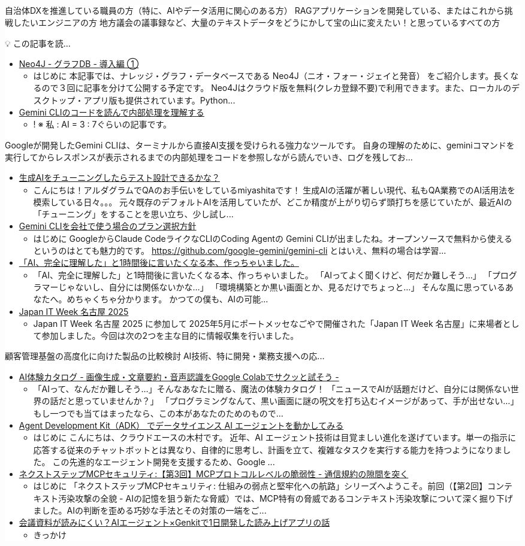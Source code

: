 

自治体DXを推進している職員の方（特に、AIやデータ活用に関心のある方）
RAGアプリケーションを開発している、またはこれから挑戦したいエンジニアの方
地方議会の議事録など、大量のテキストデータをどうにかして宝の山に変えたい！と思っているすべての方


 💡 この記事を読...
- [Neo4J - グラフDB - 導入編 ①](https://zenn.dev/tfutada/articles/3eab6d7cf8ad2f)
  - はじめに
本記事では、ナレッジ・グラフ・データベースである Neo4J（ニオ・フォー・ジェイと発音） をご紹介します。長くなるので３回に記事を分けて公開する予定です。
Neo4Jはクラウド版を無料(クレカ登録不要)で利用できます。また、ローカルのデスクトップ・アプリ版も提供されています。Python...
- [Gemini CLIのコードを読んで内部処理を理解する](https://zenn.dev/danimal141/articles/ea29bb42d75d43)
  - !
※ 私 : AI = 3 : 7ぐらいの記事です。

Googleが開発したGemini CLIは、ターミナルから直接AI支援を受けられる強力なツールです。
自身の理解のために、geminiコマンドを実行してからレスポンスが表示されるまでの内部処理をコードを参照しながら読んでいき、ログを残してお...
- [生成AIをチューニングしたらテスト設計できるかな？](https://zenn.dev/aldagram_tech/articles/0f4fe51a6b1614)
  - こんにちは！アルダグラムでQAのお手伝いをしているmiyashitaです！
生成AIの活躍が著しい現代、私もQA業務でのAI活用法を模索している日々。。。
元々既存のデフォルトAIを活用していたが、どこか精度が上がり切らず頭打ちを感じていたが、最近AIの「チューニング」をすることを思い立ち、少し試し...
- [Gemini CLIを会社で使う場合のプラン選択方針](https://zenn.dev/hololab/articles/geminicli-001-75046b80817049)
  - はじめに
GoogleからClaude CodeライクなCLIのCoding Agentの Gemini CLIが出ましたね。オープンソースで無料から使えるというのはとても魅力的です。
https://github.com/google-gemini/gemini-cli
とはいえ、無料の場合は学習...
- [「AI、完全に理解した」と1時間後に言いたくなる本、作っちゃいました。](https://zenn.dev/sakai13/articles/1bc3ce05155780)
  - 「AI、完全に理解した」と1時間後に言いたくなる本、作っちゃいました。
「AIってよく聞くけど、何だか難しそう…」
「プログラマーじゃないし、自分には関係ないかな…」
「環境構築とか黒い画面とか、見るだけでちょっと…」
そんな風に思っているあなたへ。めちゃくちゃ分かります。
かつての僕も、AIの可能...
- [Japan IT Week 名古屋 2025](https://zenn.dev/uniformnext/articles/7cb010d8fc36f2)
  - Japan IT Week 名古屋 2025 に参加して
2025年5月にポートメッセなごやで開催された「Japan IT Week 名古屋」に来場者として参加しました。今回は次の2つを主な目的に情報収集を行いました。

顧客管理基盤の高度化に向けた製品の比較検討
AI技術、特に開発・業務支援への応...
- [AI体験カタログ - 画像生成・文章要約・音声認識をGoogle Colabでサクッと試そう -](https://zenn.dev/sakai13/books/2eaad72ee61403)
  - 「AIって、なんだか難しそう…」そんなあなたに贈る、魔法の体験カタログ！
「ニュースでAIが話題だけど、自分には関係ない世界の話だと思っていませんか？」
「プログラミングなんて、黒い画面に謎の呪文を打ち込むイメージがあって、手が出せない…」
もし一つでも当てはまったなら、この本があなたのためのもので...
- [Agent Development Kit（ADK） でデータサイエンス AI エージェントを動かしてみる](https://zenn.dev/cloud_ace/articles/adk-sample-data-science)
  - はじめに
こんにちは、クラウドエースの木村です。
近年、AI エージェント技術は目覚ましい進化を遂げています。単一の指示に応答する従来のチャットボットとは異なり、自律的に思考し、計画を立て、複雑なタスクを実行する能力を持つようになりました。
この先進的なエージェント開発を支援するため、Google ...
- [ネクストステップMCPセキュリティ:【第3回】MCPプロトコルレベルの脆弱性 - 通信規約の隙間を突く](https://zenn.dev/querypie/articles/ec38e4175a5051)
  - はじめに
「ネクストステップMCPセキュリティ: 仕組みの弱点と堅牢化への航路」シリーズへようこそ。前回（【第2回】コンテキスト汚染攻撃の全貌 - AIの記憶を狙う新たな脅威）では、MCP特有の脅威であるコンテキスト汚染攻撃について深く掘り下げました。AIの判断を歪める巧妙な手法とその対策の一端をご...
- [会議資料が読みにくい？AIエージェント×Genkitで1日開発した読み上げアプリの話](https://zenn.dev/kotoriyama/articles/cdf88b2f3e745c)
  - きっかけ
